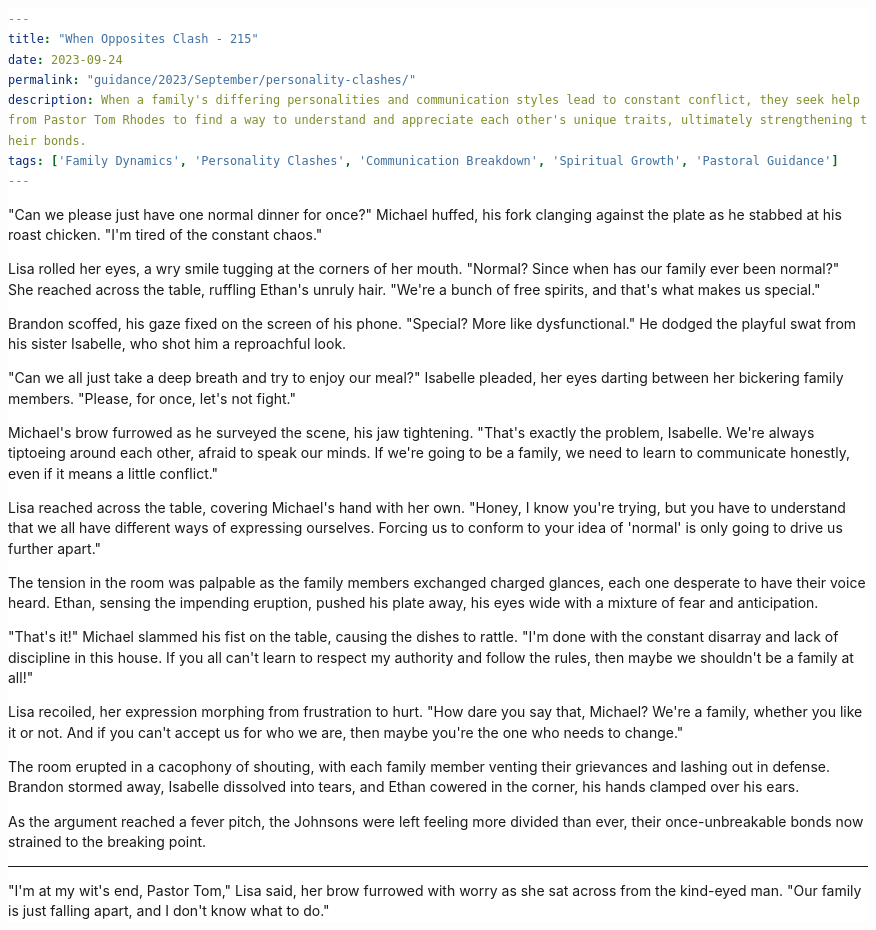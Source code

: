 ```yaml
---
title: "When Opposites Clash - 215"
date: 2023-09-24
permalink: "guidance/2023/September/personality-clashes/"
description: When a family's differing personalities and communication styles lead to constant conflict, they seek help from Pastor Tom Rhodes to find a way to understand and appreciate each other's unique traits, ultimately strengthening their bonds.
tags: ['Family Dynamics', 'Personality Clashes', 'Communication Breakdown', 'Spiritual Growth', 'Pastoral Guidance']
---
```

"Can we please just have one normal dinner for once?" Michael huffed, his fork clanging against the plate as he stabbed at his roast chicken. "I'm tired of the constant chaos."

Lisa rolled her eyes, a wry smile tugging at the corners of her mouth. "Normal? Since when has our family ever been normal?" She reached across the table, ruffling Ethan's unruly hair. "We're a bunch of free spirits, and that's what makes us special."

Brandon scoffed, his gaze fixed on the screen of his phone. "Special? More like dysfunctional." He dodged the playful swat from his sister Isabelle, who shot him a reproachful look.

"Can we all just take a deep breath and try to enjoy our meal?" Isabelle pleaded, her eyes darting between her bickering family members. "Please, for once, let's not fight."

Michael's brow furrowed as he surveyed the scene, his jaw tightening. "That's exactly the problem, Isabelle. We're always tiptoeing around each other, afraid to speak our minds. If we're going to be a family, we need to learn to communicate honestly, even if it means a little conflict."

Lisa reached across the table, covering Michael's hand with her own. "Honey, I know you're trying, but you have to understand that we all have different ways of expressing ourselves. Forcing us to conform to your idea of 'normal' is only going to drive us further apart."

The tension in the room was palpable as the family members exchanged charged glances, each one desperate to have their voice heard. Ethan, sensing the impending eruption, pushed his plate away, his eyes wide with a mixture of fear and anticipation.

"That's it!" Michael slammed his fist on the table, causing the dishes to rattle. "I'm done with the constant disarray and lack of discipline in this house. If you all can't learn to respect my authority and follow the rules, then maybe we shouldn't be a family at all!"

Lisa recoiled, her expression morphing from frustration to hurt. "How dare you say that, Michael? We're a family, whether you like it or not. And if you can't accept us for who we are, then maybe you're the one who needs to change."

The room erupted in a cacophony of shouting, with each family member venting their grievances and lashing out in defense. Brandon stormed away, Isabelle dissolved into tears, and Ethan cowered in the corner, his hands clamped over his ears.

As the argument reached a fever pitch, the Johnsons were left feeling more divided than ever, their once-unbreakable bonds now strained to the breaking point.

***

"I'm at my wit's end, Pastor Tom," Lisa said, her brow furrowed with worry as she sat across from the kind-eyed man. "Our family is just falling apart, and I don't know what to do."

